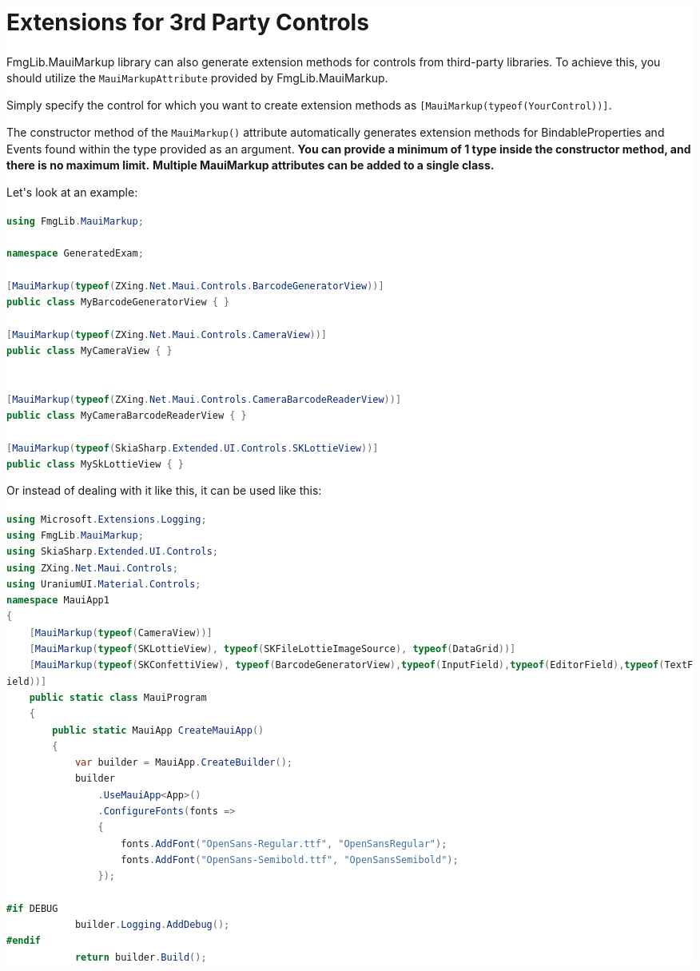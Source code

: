 # Extensions for 3rd Party Controls

FmgLib.MauiMarkup library can also generate extension methods for controls from third-party libraries. To achieve this, you should utilize the `MauiMarkupAttribute` provided by FmgLib.MauiMarkup.

Simply specify the control for which you want to create extension methods as `[MauiMarkup(typeof(YourControl))]`.

The constructor method of the `MauiMarkup()` attribute automatically generates extension methods for BindableProperties and Events found within the type provided as an argument. **You can provide a minimum of 1 type inside the constructor method, and there is no maximum limit.** **Multiple MauiMarkup attributes can be added to a single class.**

Let's look at an example:

```csharp
using FmgLib.MauiMarkup;

namespace GeneratedExam;

[MauiMarkup(typeof(ZXing.Net.Maui.Controls.BarcodeGeneratorView))]
public class MyBarcodeGeneratorView { }

[MauiMarkup(typeof(ZXing.Net.Maui.Controls.CameraView))]
public class MyCameraView { }


[MauiMarkup(typeof(ZXing.Net.Maui.Controls.CameraBarcodeReaderView))]
public class MyCameraBarcodeReaderView { }

[MauiMarkup(typeof(SkiaSharp.Extended.UI.Controls.SKLottieView))]
public class MySkLottieView { }

```

Or instead of dealing with it like this, it can be used like this:

```csharp
using Microsoft.Extensions.Logging;
using FmgLib.MauiMarkup;
using SkiaSharp.Extended.UI.Controls;
using ZXing.Net.Maui.Controls;
using UraniumUI.Material.Controls;
namespace MauiApp1
{
    [MauiMarkup(typeof(CameraView))]
    [MauiMarkup(typeof(SKLottieView), typeof(SKFileLottieImageSource), typeof(DataGrid))]
    [MauiMarkup(typeof(SKConfettiView), typeof(BarcodeGeneratorView),typeof(InputField),typeof(EditorField),typeof(TextField))]
    public static class MauiProgram
    {
        public static MauiApp CreateMauiApp()
        {
            var builder = MauiApp.CreateBuilder();
            builder
                .UseMauiApp<App>()
                .ConfigureFonts(fonts =>
                {
                    fonts.AddFont("OpenSans-Regular.ttf", "OpenSansRegular");
                    fonts.AddFont("OpenSans-Semibold.ttf", "OpenSansSemibold");
                });

#if DEBUG
    		builder.Logging.AddDebug();
#endif
            return builder.Build();
```